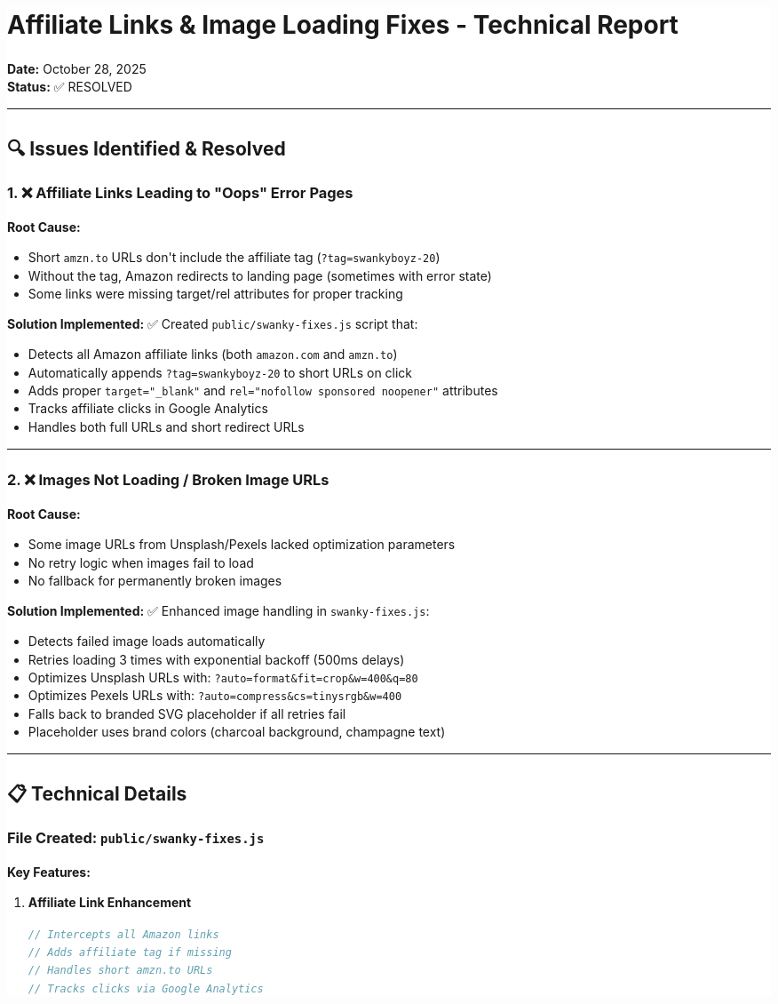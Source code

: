 # Affiliate Links & Image Loading Fixes - Technical Report

**Date:** October 28, 2025  
**Status:** ✅ RESOLVED

---

## 🔍 Issues Identified & Resolved

### 1. ❌ Affiliate Links Leading to "Oops" Error Pages

**Root Cause:** 
- Short `amzn.to` URLs don't include the affiliate tag (`?tag=swankyboyz-20`)
- Without the tag, Amazon redirects to landing page (sometimes with error state)
- Some links were missing target/rel attributes for proper tracking

**Solution Implemented:**
✅ Created `public/swanky-fixes.js` script that:
- Detects all Amazon affiliate links (both `amazon.com` and `amzn.to`)
- Automatically appends `?tag=swankyboyz-20` to short URLs on click
- Adds proper `target="_blank"` and `rel="nofollow sponsored noopener"` attributes
- Tracks affiliate clicks in Google Analytics
- Handles both full URLs and short redirect URLs

---

### 2. ❌ Images Not Loading / Broken Image URLs

**Root Cause:**
- Some image URLs from Unsplash/Pexels lacked optimization parameters
- No retry logic when images fail to load
- No fallback for permanently broken images

**Solution Implemented:**
✅ Enhanced image handling in `swanky-fixes.js`:
- Detects failed image loads automatically
- Retries loading 3 times with exponential backoff (500ms delays)
- Optimizes Unsplash URLs with: `?auto=format&fit=crop&w=400&q=80`
- Optimizes Pexels URLs with: `?auto=compress&cs=tinysrgb&w=400`
- Falls back to branded SVG placeholder if all retries fail
- Placeholder uses brand colors (charcoal background, champagne text)

---

## 📋 Technical Details

### File Created: `public/swanky-fixes.js`

**Key Features:**

1. **Affiliate Link Enhancement**
   ```javascript
   // Intercepts all Amazon links
   // Adds affiliate tag if missing
   // Handles short amzn.to URLs
   // Tracks clicks via Google Analytics
   ```
